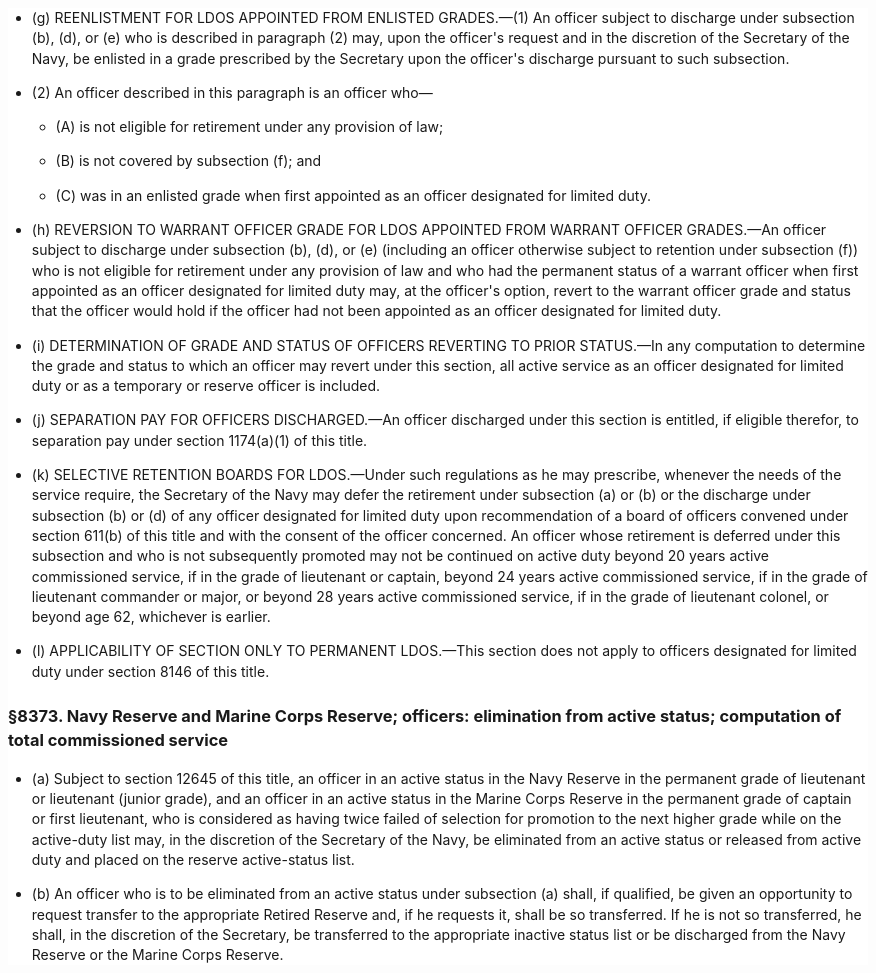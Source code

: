* (g) REENLISTMENT FOR LDOS APPOINTED FROM ENLISTED GRADES.—(1) An officer subject to discharge under subsection (b), (d), or (e) who is described in paragraph (2) may, upon the officer's request and in the discretion of the Secretary of the Navy, be enlisted in a grade prescribed by the Secretary upon the officer's discharge pursuant to such subsection.

* (2) An officer described in this paragraph is an officer who—

  * (A) is not eligible for retirement under any provision of law;

  * (B) is not covered by subsection (f); and

  * (C) was in an enlisted grade when first appointed as an officer designated for limited duty.


* (h) REVERSION TO WARRANT OFFICER GRADE FOR LDOS APPOINTED FROM WARRANT OFFICER GRADES.—An officer subject to discharge under subsection (b), (d), or (e) (including an officer otherwise subject to retention under subsection (f)) who is not eligible for retirement under any provision of law and who had the permanent status of a warrant officer when first appointed as an officer designated for limited duty may, at the officer's option, revert to the warrant officer grade and status that the officer would hold if the officer had not been appointed as an officer designated for limited duty.

* (i) DETERMINATION OF GRADE AND STATUS OF OFFICERS REVERTING TO PRIOR STATUS.—In any computation to determine the grade and status to which an officer may revert under this section, all active service as an officer designated for limited duty or as a temporary or reserve officer is included.

* (j) SEPARATION PAY FOR OFFICERS DISCHARGED.—An officer discharged under this section is entitled, if eligible therefor, to separation pay under section 1174(a)(1) of this title.

* (k) SELECTIVE RETENTION BOARDS FOR LDOS.—Under such regulations as he may prescribe, whenever the needs of the service require, the Secretary of the Navy may defer the retirement under subsection (a) or (b) or the discharge under subsection (b) or (d) of any officer designated for limited duty upon recommendation of a board of officers convened under section 611(b) of this title and with the consent of the officer concerned. An officer whose retirement is deferred under this subsection and who is not subsequently promoted may not be continued on active duty beyond 20 years active commissioned service, if in the grade of lieutenant or captain, beyond 24 years active commissioned service, if in the grade of lieutenant commander or major, or beyond 28 years active commissioned service, if in the grade of lieutenant colonel, or beyond age 62, whichever is earlier.

* (l) APPLICABILITY OF SECTION ONLY TO PERMANENT LDOS.—This section does not apply to officers designated for limited duty under section 8146 of this title.

### §8373. Navy Reserve and Marine Corps Reserve; officers: elimination from active status; computation of total commissioned service
* (a) Subject to section 12645 of this title, an officer in an active status in the Navy Reserve in the permanent grade of lieutenant or lieutenant (junior grade), and an officer in an active status in the Marine Corps Reserve in the permanent grade of captain or first lieutenant, who is considered as having twice failed of selection for promotion to the next higher grade while on the active-duty list may, in the discretion of the Secretary of the Navy, be eliminated from an active status or released from active duty and placed on the reserve active-status list.

* (b) An officer who is to be eliminated from an active status under subsection (a) shall, if qualified, be given an opportunity to request transfer to the appropriate Retired Reserve and, if he requests it, shall be so transferred. If he is not so transferred, he shall, in the discretion of the Secretary, be transferred to the appropriate inactive status list or be discharged from the Navy Reserve or the Marine Corps Reserve.
